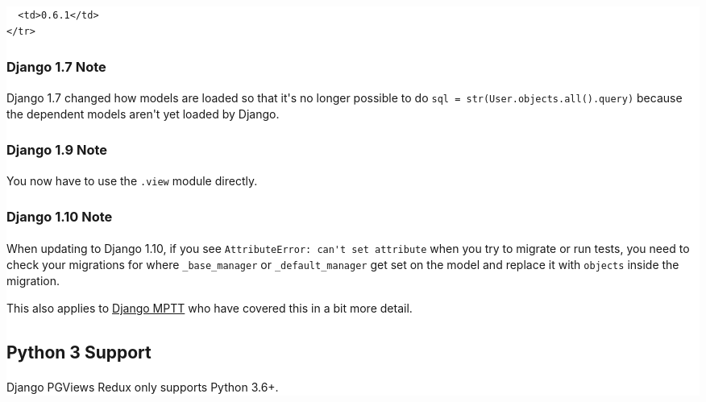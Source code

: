       <td>0.6.1</td>
    </tr>
  </tbody>
</table>

### Django 1.7 Note

Django 1.7 changed how models are loaded so that it's no longer possible to do
`sql = str(User.objects.all().query)` because the dependent models aren't
yet loaded by Django.

### Django 1.9 Note

You now have to use the `.view` module directly.

### Django 1.10 Note

When updating to Django 1.10, if you see `AttributeError: can't set attribute`
when you try to migrate or run tests, you need to check your migrations for
where `_base_manager` or `_default_manager` get set on the model and replace it
with `objects` inside the migration.

This also applies to [Django MPTT](https://django-mptt.github.io/django-mptt/upgrade.html#id1)
who have covered this in a bit more detail.

## Python 3 Support

Django PGViews Redux only supports Python 3.6+.

